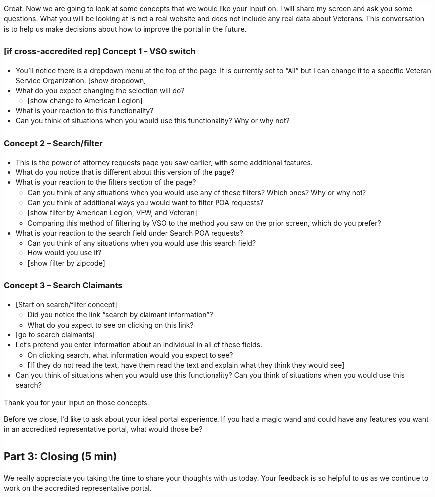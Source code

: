 Great. Now we are going to look at some concepts that we would like your input on. I will share my screen and ask you some questions. What you will be looking at is not a real website and does not include any real data about Veterans. This conversation is to help us make decisions about how to improve the portal in the future.

### \[if cross-accredited rep\] Concept 1 – VSO switch

- You’ll notice there is a dropdown menu at the top of the page. It is currently set to “All” but I can change it to a specific Veteran Service Organization. \[show dropdown\]
- What do you expect changing the selection will do?
  - \[show change to American Legion\]
- What is your reaction to this functionality?
- Can you think of situations when you would use this functionality? Why or why not?

### Concept 2 – Search/filter

- This is the power of attorney requests page you saw earlier, with some additional features.
- What do you notice that is different about this version of the page?
- What is your reaction to the filters section of the page?
  - Can you think of any situations when you would use any of these filters? Which ones? Why or why not?
  - Can you think of additional ways you would want to filter POA requests?
  - \[show filter by American Legion, VFW, and Veteran\]
  - Comparing this method of filtering by VSO to the method you saw on the prior screen, which do you prefer?
- What is your reaction to the search field under Search POA requests?
  - Can you think of any situations when you would use this search field?
  - How would you use it?
  - \[show filter by zipcode\]

### Concept 3 – Search Claimants

- \[Start on search/filter concept\]
  - Did you notice the link “search by claimant information”?
  - What do you expect to see on clicking on this link?
- \[go to search claimants\]
- Let’s pretend you enter information about an individual in all of these fields.
  - On clicking search, what information would you expect to see?
  - \[If they do not read the text, have them read the text and explain what they think they would see\]
- Can you think of situations when you would use this functionality? Can you think of situations when you would use this search?

Thank you for your input on those concepts.

Before we close, I’d like to ask about your ideal portal experience. If you had a magic wand and could have any features you want in an accredited representative portal, what would those be?

## Part 3: Closing (5 min)

We really appreciate you taking the time to share your thoughts with us today. Your feedback is so helpful to us as we continue to work on the accredited representative portal.
